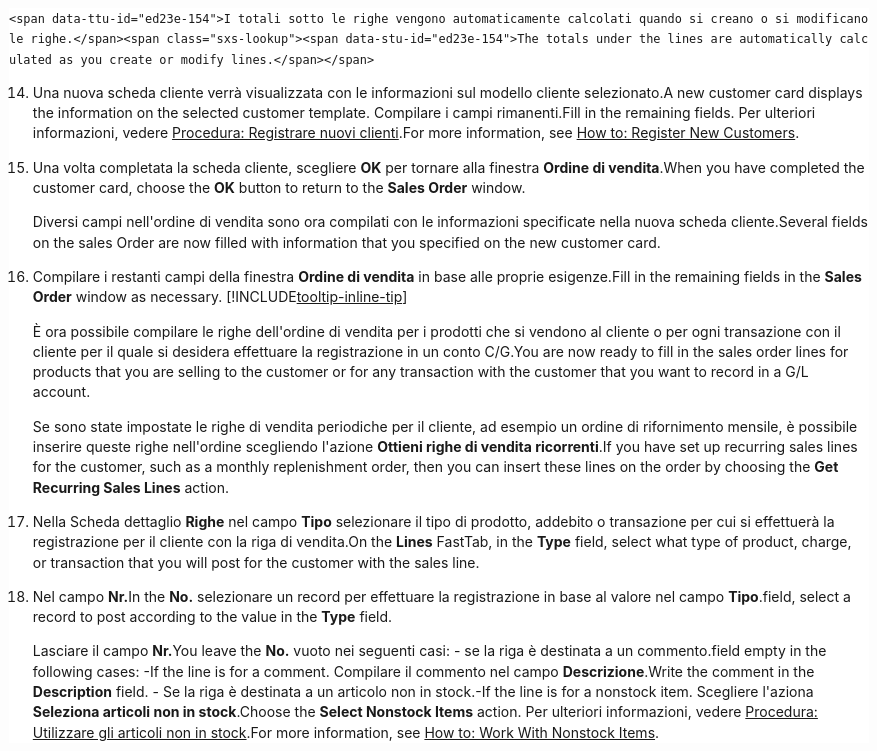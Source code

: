     <span data-ttu-id="ed23e-154">I totali sotto le righe vengono automaticamente calcolati quando si creano o si modificano le righe.</span><span class="sxs-lookup"><span data-stu-id="ed23e-154">The totals under the lines are automatically calculated as you create or modify lines.</span></span>
14. <span data-ttu-id="ed23e-155">Una nuova scheda cliente verrà visualizzata con le informazioni sul modello cliente selezionato.</span><span class="sxs-lookup"><span data-stu-id="ed23e-155">A new customer card displays the information on the selected customer template.</span></span> <span data-ttu-id="ed23e-156">Compilare i campi rimanenti.</span><span class="sxs-lookup"><span data-stu-id="ed23e-156">Fill in the remaining fields.</span></span> <span data-ttu-id="ed23e-157">Per ulteriori informazioni, vedere [Procedura: Registrare nuovi clienti](sales-how-register-new-customers.md).</span><span class="sxs-lookup"><span data-stu-id="ed23e-157">For more information, see [How to: Register New Customers](sales-how-register-new-customers.md).</span></span>  
15. <span data-ttu-id="ed23e-158">Una volta completata la scheda cliente, scegliere **OK** per tornare alla finestra **Ordine di vendita**.</span><span class="sxs-lookup"><span data-stu-id="ed23e-158">When you have completed the customer card, choose the **OK** button to return to the **Sales Order** window.</span></span>

    <span data-ttu-id="ed23e-159">Diversi campi nell'ordine di vendita sono ora compilati con le informazioni specificate nella nuova scheda cliente.</span><span class="sxs-lookup"><span data-stu-id="ed23e-159">Several fields on the sales Order are now filled with information that you specified on the new customer card.</span></span>  
16. <span data-ttu-id="ed23e-160">Compilare i restanti campi della finestra **Ordine di vendita** in base alle proprie esigenze.</span><span class="sxs-lookup"><span data-stu-id="ed23e-160">Fill in the remaining fields in the **Sales Order** window as necessary.</span></span> [!INCLUDE[tooltip-inline-tip](includes/tooltip-inline-tip_md.md)]  

    <span data-ttu-id="ed23e-161">È ora possibile compilare le righe dell'ordine di vendita per i prodotti che si vendono al cliente o per ogni transazione con il cliente per il quale si desidera effettuare la registrazione in un conto C/G.</span><span class="sxs-lookup"><span data-stu-id="ed23e-161">You are now ready to fill in the sales order lines for products that you are selling to the customer or for any transaction with the customer that you want to record in a G/L account.</span></span>   

    <span data-ttu-id="ed23e-162">Se sono state impostate le righe di vendita periodiche per il cliente, ad esempio un ordine di rifornimento mensile, è possibile inserire queste righe nell'ordine scegliendo l'azione **Ottieni righe di vendita ricorrenti**.</span><span class="sxs-lookup"><span data-stu-id="ed23e-162">If you have set up recurring sales lines for the customer, such as a monthly replenishment order, then you can insert these lines on the order by choosing the **Get Recurring Sales Lines** action.</span></span>  
17. <span data-ttu-id="ed23e-163">Nella Scheda dettaglio **Righe** nel campo **Tipo** selezionare il tipo di prodotto, addebito o transazione per cui si effettuerà la registrazione per il cliente con la riga di vendita.</span><span class="sxs-lookup"><span data-stu-id="ed23e-163">On the **Lines** FastTab, in the **Type** field, select what type of product, charge, or transaction that you will post for the customer with the sales line.</span></span>
18. <span data-ttu-id="ed23e-164">Nel campo **Nr.**</span><span class="sxs-lookup"><span data-stu-id="ed23e-164">In the **No.**</span></span> <span data-ttu-id="ed23e-165">selezionare un record per effettuare la registrazione in base al valore nel campo **Tipo**.</span><span class="sxs-lookup"><span data-stu-id="ed23e-165">field, select a record to post according to the value in the **Type** field.</span></span>

    <span data-ttu-id="ed23e-166">Lasciare il campo **Nr.**</span><span class="sxs-lookup"><span data-stu-id="ed23e-166">You leave the **No.**</span></span> <span data-ttu-id="ed23e-167">vuoto nei seguenti casi: - se la riga è destinata a un commento.</span><span class="sxs-lookup"><span data-stu-id="ed23e-167">field empty in the following cases: -If the line is for a comment.</span></span> <span data-ttu-id="ed23e-168">Compilare il commento nel campo **Descrizione**.</span><span class="sxs-lookup"><span data-stu-id="ed23e-168">Write the comment in the **Description** field.</span></span>
    <span data-ttu-id="ed23e-169">- Se la riga è destinata a un articolo non in stock.</span><span class="sxs-lookup"><span data-stu-id="ed23e-169">-If the line is for a nonstock item.</span></span> <span data-ttu-id="ed23e-170">Scegliere l'aziona **Seleziona articoli non in stock**.</span><span class="sxs-lookup"><span data-stu-id="ed23e-170">Choose the **Select Nonstock Items** action.</span></span> <span data-ttu-id="ed23e-171">Per ulteriori informazioni, vedere [Procedura: Utilizzare gli articoli non in stock](inventory-how-work-nonstock-items.md).</span><span class="sxs-lookup"><span data-stu-id="ed23e-171">For more information, see [How to: Work With Nonstock Items](inventory-how-work-nonstock-items.md).</span></span>
